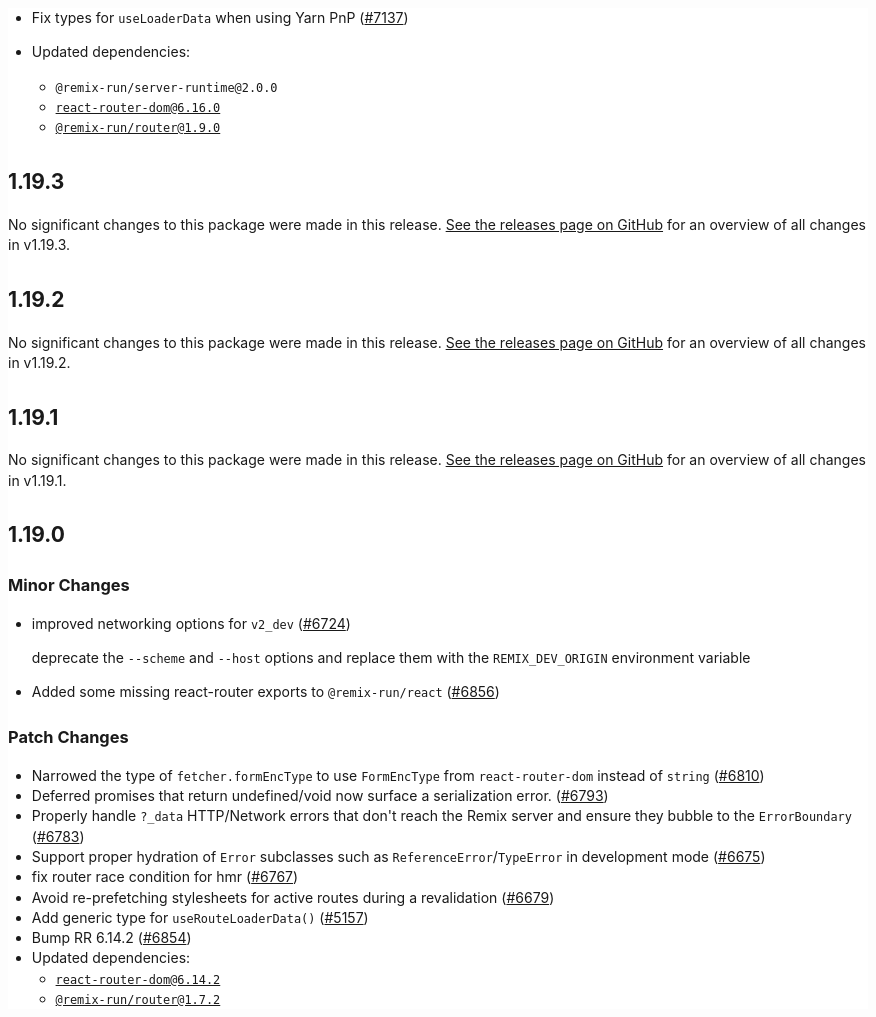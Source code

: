 - Fix types for `useLoaderData` when using Yarn PnP ([#7137](https://github.com/remix-run/remix/pull/7137))

- Updated dependencies:
  - `@remix-run/server-runtime@2.0.0`
  - [`react-router-dom@6.16.0`](https://github.com/remix-run/react-router/releases/tag/react-router%406.16.0)
  - [`@remix-run/router@1.9.0`](https://github.com/remix-run/react-router/blob/main/packages/router/CHANGELOG.md#190)

## 1.19.3

No significant changes to this package were made in this release. [See the releases page on GitHub](https://github.com/remix-run/remix/releases/tag/remix%401.19.3) for an overview of all changes in v1.19.3.

## 1.19.2

No significant changes to this package were made in this release. [See the releases page on GitHub](https://github.com/remix-run/remix/releases/tag/remix%401.19.2) for an overview of all changes in v1.19.2.

## 1.19.1

No significant changes to this package were made in this release. [See the releases page on GitHub](https://github.com/remix-run/remix/releases/tag/remix%401.19.1) for an overview of all changes in v1.19.1.

## 1.19.0

### Minor Changes

- improved networking options for `v2_dev` ([#6724](https://github.com/remix-run/remix/pull/6724))

  deprecate the `--scheme` and `--host` options and replace them with the `REMIX_DEV_ORIGIN` environment variable

- Added some missing react-router exports to `@remix-run/react` ([#6856](https://github.com/remix-run/remix/pull/6856))

### Patch Changes

- Narrowed the type of `fetcher.formEncType` to use `FormEncType` from `react-router-dom` instead of `string` ([#6810](https://github.com/remix-run/remix/pull/6810))
- Deferred promises that return undefined/void now surface a serialization error. ([#6793](https://github.com/remix-run/remix/pull/6793))
- Properly handle `?_data` HTTP/Network errors that don't reach the Remix server and ensure they bubble to the `ErrorBoundary` ([#6783](https://github.com/remix-run/remix/pull/6783))
- Support proper hydration of `Error` subclasses such as `ReferenceError`/`TypeError` in development mode ([#6675](https://github.com/remix-run/remix/pull/6675))
- fix router race condition for hmr ([#6767](https://github.com/remix-run/remix/pull/6767))
- Avoid re-prefetching stylesheets for active routes during a revalidation ([#6679](https://github.com/remix-run/remix/pull/6679))
- Add generic type for `useRouteLoaderData()` ([#5157](https://github.com/remix-run/remix/pull/5157))
- Bump RR 6.14.2 ([#6854](https://github.com/remix-run/remix/pull/6854))
- Updated dependencies:
  - [`react-router-dom@6.14.2`](https://github.com/remix-run/react-router/releases/tag/react-router%406.14.2)
  - [`@remix-run/router@1.7.2`](https://github.com/remix-run/react-router/blob/main/packages/router/CHANGELOG.md#172)
